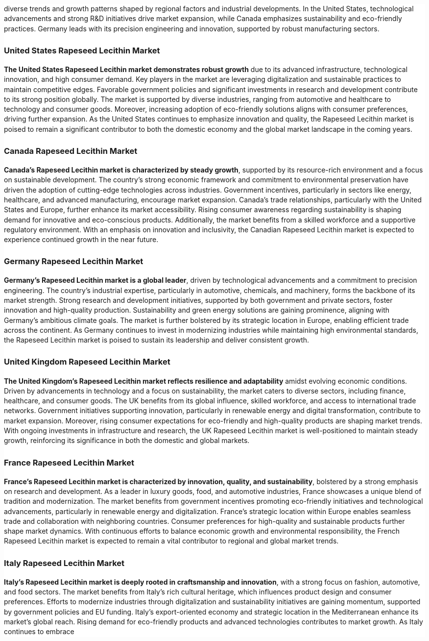 diverse trends and growth patterns shaped by regional factors and industrial developments. In the United States, technological advancements and strong R&amp;D initiatives drive market expansion, while Canada emphasizes sustainability and eco-friendly practices. Germany leads with its precision engineering and innovation, supported by robust manufacturing sectors.</span></em></p></blockquote><h3><strong>United States Rapeseed Lecithin Market</strong></h3><p><strong>The United States Rapeseed Lecithin market demonstrates robust growth</strong> due to its advanced infrastructure, technological innovation, and high consumer demand. Key players in the market are leveraging digitalization and sustainable practices to maintain competitive edges. Favorable government policies and significant investments in research and development contribute to its strong position globally. The market is supported by diverse industries, ranging from automotive and healthcare to technology and consumer goods. Moreover, increasing adoption of eco-friendly solutions aligns with consumer preferences, driving further expansion. As the United States continues to emphasize innovation and quality, the Rapeseed Lecithin market is poised to remain a significant contributor to both the domestic economy and the global market landscape in the coming years.</p><h3><strong>Canada Rapeseed Lecithin Market</strong></h3><p><strong>Canada&rsquo;s Rapeseed Lecithin market is characterized by steady growth</strong>, supported by its resource-rich environment and a focus on sustainable development. The country&rsquo;s strong economic framework and commitment to environmental preservation have driven the adoption of cutting-edge technologies across industries. Government incentives, particularly in sectors like energy, healthcare, and advanced manufacturing, encourage market expansion. Canada&rsquo;s trade relationships, particularly with the United States and Europe, further enhance its market accessibility. Rising consumer awareness regarding sustainability is shaping demand for innovative and eco-conscious products. Additionally, the market benefits from a skilled workforce and a supportive regulatory environment. With an emphasis on innovation and inclusivity, the Canadian Rapeseed Lecithin market is expected to experience continued growth in the near future.</p><h3><strong>Germany Rapeseed Lecithin Market</strong></h3><p><strong>Germany&rsquo;s Rapeseed Lecithin market is a global leader</strong>, driven by technological advancements and a commitment to precision engineering. The country&rsquo;s industrial expertise, particularly in automotive, chemicals, and machinery, forms the backbone of its market strength. Strong research and development initiatives, supported by both government and private sectors, foster innovation and high-quality production. Sustainability and green energy solutions are gaining prominence, aligning with Germany&rsquo;s ambitious climate goals. The market is further bolstered by its strategic location in Europe, enabling efficient trade across the continent. As Germany continues to invest in modernizing industries while maintaining high environmental standards, the Rapeseed Lecithin market is poised to sustain its leadership and deliver consistent growth.</p><h3><strong>United Kingdom Rapeseed Lecithin Market</strong></h3><p><strong>The United Kingdom&rsquo;s Rapeseed Lecithin market reflects resilience and adaptability</strong> amidst evolving economic conditions. Driven by advancements in technology and a focus on sustainability, the market caters to diverse sectors, including finance, healthcare, and consumer goods. The UK benefits from its global influence, skilled workforce, and access to international trade networks. Government initiatives supporting innovation, particularly in renewable energy and digital transformation, contribute to market expansion. Moreover, rising consumer expectations for eco-friendly and high-quality products are shaping market trends. With ongoing investments in infrastructure and research, the UK Rapeseed Lecithin market is well-positioned to maintain steady growth, reinforcing its significance in both the domestic and global markets.</p><h3><strong>France Rapeseed Lecithin Market</strong></h3><p><strong>France&rsquo;s Rapeseed Lecithin market is characterized by innovation, quality, and sustainability</strong>, bolstered by a strong emphasis on research and development. As a leader in luxury goods, food, and automotive industries, France showcases a unique blend of tradition and modernization. The market benefits from government incentives promoting eco-friendly initiatives and technological advancements, particularly in renewable energy and digitalization. France&rsquo;s strategic location within Europe enables seamless trade and collaboration with neighboring countries. Consumer preferences for high-quality and sustainable products further shape market dynamics. With continuous efforts to balance economic growth and environmental responsibility, the French Rapeseed Lecithin market is expected to remain a vital contributor to regional and global market trends.</p><h3><strong>Italy Rapeseed Lecithin Market</strong></h3><p><strong>Italy&rsquo;s Rapeseed Lecithin market is deeply rooted in craftsmanship and innovation</strong>, with a strong focus on fashion, automotive, and food sectors. The market benefits from Italy&rsquo;s rich cultural heritage, which influences product design and consumer preferences. Efforts to modernize industries through digitalization and sustainability initiatives are gaining momentum, supported by government policies and EU funding. Italy&rsquo;s export-oriented economy and strategic location in the Mediterranean enhance its market&rsquo;s global reach. Rising demand for eco-friendly products and advanced technologies contributes to market growth. As Italy continues to embrace